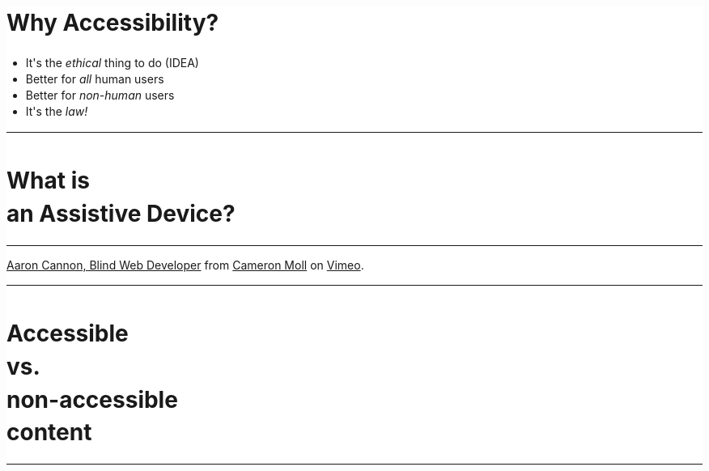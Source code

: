 <h1>Why <span class="blue">Accessibility</span>?</h1>

<ul>
	<li class="blue">It's the <em>ethical</em> thing to do (IDEA)</li>
	<li class="blue">Better for <em>all</em> human users</li>
	<li class="blue">Better for <em>non-human</em> users</li>
	<li>It's the <em>law!</em></li>
</ul>

-----

<h1>What is <br />an <span class="blue">Assistive Device</span>?</h1>

-----

<iframe src="https://player.vimeo.com/video/1157346?h=b580392e0d" width="640" height="480" frameborder="0" allow="autoplay; fullscreen; picture-in-picture" allowfullscreen></iframe>
<p><a href="https://vimeo.com/1157346">Aaron Cannon, Blind Web Developer</a> from <a href="https://vimeo.com/cameronmoll">Cameron Moll</a> on <a href="https://vimeo.com">Vimeo</a>.</p>

-----

<h1><span class="blue">Accessible</span> <br />vs. <br />non-accessible <br />content</h1>

-----
